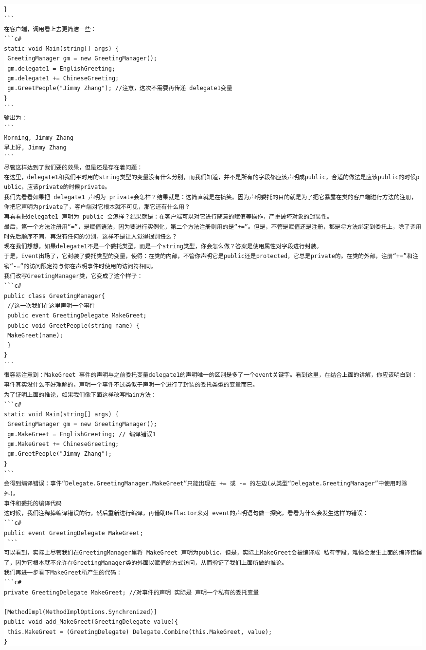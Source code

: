````
}
```
在客户端，调用看上去更简洁一些：
```c#
static void Main(string[] args) {
 GreetingManager gm = new GreetingManager();
 gm.delegate1 = EnglishGreeting;
 gm.delegate1 += ChineseGreeting;
 gm.GreetPeople("Jimmy Zhang"); //注意，这次不需要再传递 delegate1变量
}
```
输出为：
```
Morning, Jimmy Zhang
早上好, Jimmy Zhang
```
尽管这样达到了我们要的效果，但是还是存在着问题：
在这里，delegate1和我们平时用的string类型的变量没有什么分别，而我们知道，并不是所有的字段都应该声明成public，合适的做法是应该public的时候public，应该private的时候private。
我们先看看如果把 delegate1 声明为 private会怎样？结果就是：这简直就是在搞笑。因为声明委托的目的就是为了把它暴露在类的客户端进行方法的注册，你把它声明为private了，客户端对它根本就不可见，那它还有什么用？
再看看把delegate1 声明为 public 会怎样？结果就是：在客户端可以对它进行随意的赋值等操作，严重破坏对象的封装性。
最后，第一个方法注册用“=”，是赋值语法，因为要进行实例化，第二个方法注册则用的是“+=”。但是，不管是赋值还是注册，都是将方法绑定到委托上，除了调用时先后顺序不同，再没有任何的分别，这样不是让人觉得很别扭么？
现在我们想想，如果delegate1不是一个委托类型，而是一个string类型，你会怎么做？答案是使用属性对字段进行封装。
于是，Event出场了，它封装了委托类型的变量，使得：在类的内部，不管你声明它是public还是protected，它总是private的。在类的外部，注册“+=”和注销“-=”的访问限定符与你在声明事件时使用的访问符相同。
我们改写GreetingManager类，它变成了这个样子：
```c#
public class GreetingManager{
 //这一次我们在这里声明一个事件
 public event GreetingDelegate MakeGreet;
 public void GreetPeople(string name) {
 MakeGreet(name);
 }
}
```
很容易注意到：MakeGreet 事件的声明与之前委托变量delegate1的声明唯一的区别是多了一个event关键字。看到这里，在结合上面的讲解，你应该明白到：事件其实没什么不好理解的，声明一个事件不过类似于声明一个进行了封装的委托类型的变量而已。
为了证明上面的推论，如果我们像下面这样改写Main方法：
```c#
static void Main(string[] args) {
 GreetingManager gm = new GreetingManager();
 gm.MakeGreet = EnglishGreeting; // 编译错误1
 gm.MakeGreet += ChineseGreeting;
 gm.GreetPeople("Jimmy Zhang");
}
```
会得到编译错误：事件“Delegate.GreetingManager.MakeGreet”只能出现在 += 或 -= 的左边(从类型“Delegate.GreetingManager”中使用时除外)。
事件和委托的编译代码
这时候，我们注释掉编译错误的行，然后重新进行编译，再借助Reflactor来对 event的声明语句做一探究，看看为什么会发生这样的错误：
```c#
public event GreetingDelegate MakeGreet;
 ```
可以看到，实际上尽管我们在GreetingManager里将 MakeGreet 声明为public，但是，实际上MakeGreet会被编译成 私有字段，难怪会发生上面的编译错误了，因为它根本就不允许在GreetingManager类的外面以赋值的方式访问，从而验证了我们上面所做的推论。
我们再进一步看下MakeGreet所产生的代码：
```c#
private GreetingDelegate MakeGreet; //对事件的声明 实际是 声明一个私有的委托变量

[MethodImpl(MethodImplOptions.Synchronized)]
public void add_MakeGreet(GreetingDelegate value){
 this.MakeGreet = (GreetingDelegate) Delegate.Combine(this.MakeGreet, value);
}
````